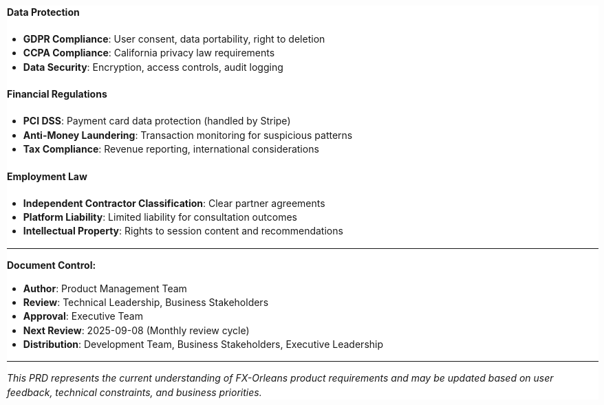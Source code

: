 #### Data Protection
- **GDPR Compliance**: User consent, data portability, right to deletion
- **CCPA Compliance**: California privacy law requirements
- **Data Security**: Encryption, access controls, audit logging

#### Financial Regulations
- **PCI DSS**: Payment card data protection (handled by Stripe)
- **Anti-Money Laundering**: Transaction monitoring for suspicious patterns
- **Tax Compliance**: Revenue reporting, international considerations

#### Employment Law
- **Independent Contractor Classification**: Clear partner agreements
- **Platform Liability**: Limited liability for consultation outcomes
- **Intellectual Property**: Rights to session content and recommendations

---

**Document Control:**
- **Author**: Product Management Team
- **Review**: Technical Leadership, Business Stakeholders
- **Approval**: Executive Team
- **Next Review**: 2025-09-08 (Monthly review cycle)
- **Distribution**: Development Team, Business Stakeholders, Executive Leadership

---

*This PRD represents the current understanding of FX-Orleans product requirements and may be updated based on user feedback, technical constraints, and business priorities.*